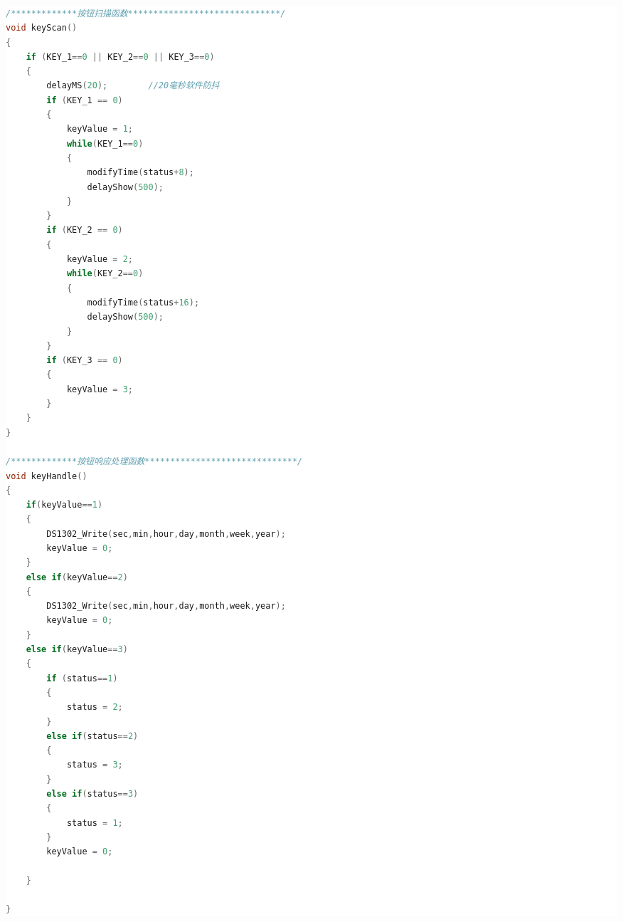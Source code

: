 ```C
/*************按钮扫描函数******************************/
void keyScan()
{
    if (KEY_1==0 || KEY_2==0 || KEY_3==0)
    {
        delayMS(20);        //20毫秒软件防抖
        if (KEY_1 == 0)
        {
            keyValue = 1;
            while(KEY_1==0)
            {
                modifyTime(status+8);
                delayShow(500);
            }
        }
        if (KEY_2 == 0)
        {
            keyValue = 2;
            while(KEY_2==0)
            {
                modifyTime(status+16);
                delayShow(500);
            }
        }
        if (KEY_3 == 0)
        {
            keyValue = 3;
        }
    }
}

/*************按钮响应处理函数******************************/
void keyHandle()
{
    if(keyValue==1)
    {
        DS1302_Write(sec,min,hour,day,month,week,year);
        keyValue = 0;
    }
    else if(keyValue==2)
    {
        DS1302_Write(sec,min,hour,day,month,week,year);
        keyValue = 0;
    }
    else if(keyValue==3)
    {
        if (status==1)
        {
            status = 2;
        }
        else if(status==2)
        {
            status = 3;
        }
        else if(status==3)
        {
            status = 1;
        }
        keyValue = 0;

    }

}
```